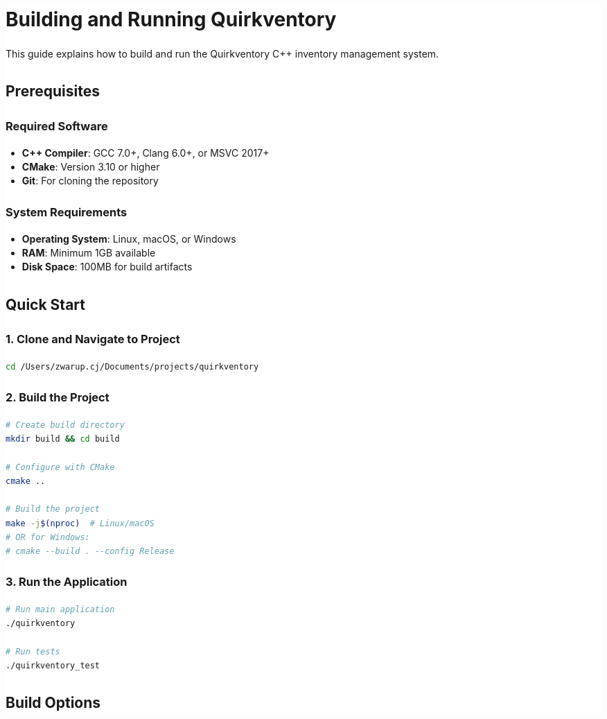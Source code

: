# Building and Running Quirkventory

This guide explains how to build and run the Quirkventory C++ inventory management system.

## Prerequisites

### Required Software
- **C++ Compiler**: GCC 7.0+, Clang 6.0+, or MSVC 2017+
- **CMake**: Version 3.10 or higher
- **Git**: For cloning the repository

### System Requirements
- **Operating System**: Linux, macOS, or Windows
- **RAM**: Minimum 1GB available
- **Disk Space**: 100MB for build artifacts

## Quick Start

### 1. Clone and Navigate to Project
```bash
cd /Users/zwarup.cj/Documents/projects/quirkventory
```

### 2. Build the Project
```bash
# Create build directory
mkdir build && cd build

# Configure with CMake
cmake ..

# Build the project
make -j$(nproc)  # Linux/macOS
# OR for Windows:
# cmake --build . --config Release
```

### 3. Run the Application
```bash
# Run main application
./quirkventory

# Run tests
./quirkventory_test
```

## Build Options
